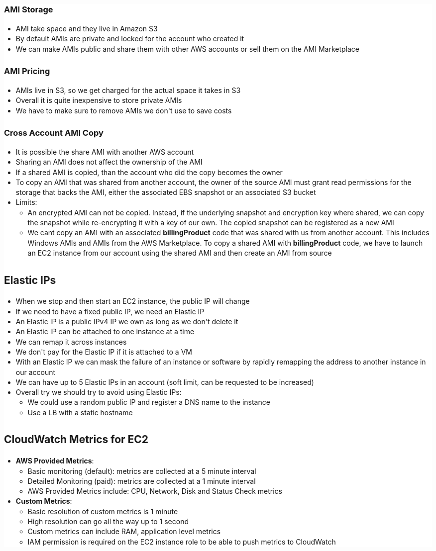 ### AMI Storage

- AMI take space and they live in Amazon S3
- By default AMIs are private and locked for the account who created it
- We can make AMIs public and share them with other AWS accounts or sell them on the AMI Marketplace

### AMI Pricing

- AMIs live in S3, so we get charged for the actual space it takes in S3
- Overall it is quite inexpensive to store private AMIs
- We have to make sure to remove AMIs we don't use to save costs

### Cross Account AMI Copy

- It is possible the share AMI with another AWS account
- Sharing an AMI does not affect the ownership of the AMI
- If a shared AMI is copied, than the account who did the copy becomes the owner
- To copy an AMI that was shared from another account, the owner of the source AMI must grant read permissions for the storage that backs the AMI, either the associated EBS snapshot or an associated S3 bucket
- Limits:
    - An encrypted AMI can not be copied. Instead, if the underlying snapshot and encryption key where shared, we can copy the snapshot while re-encrypting it with a key of our own. The copied snapshot can be registered as a new AMI
    - We cant copy an AMI with an associated **billingProduct** code that was shared with us from another account. This includes Windows AMIs and AMIs from the AWS Marketplace. To copy a shared AMI with **billingProduct** code, we have to launch an EC2 instance from our account using the shared AMI and then create an AMI from source

## Elastic IPs

- When we stop and then start an EC2 instance, the public IP will change
- If we need to have a fixed public IP, we need an Elastic IP
- An Elastic IP is a public IPv4 IP we own as long as we don't delete it
- An Elastic IP can be attached to one instance at a time
- We can remap it across instances
- We don't pay for the Elastic IP if it is attached to a VM
- With an Elastic IP we can mask the failure of an instance or software by rapidly remapping the address to another instance in our account
- We can have up to 5 Elastic IPs in an account (soft limit, can be requested to be increased)
- Overall try we should try to avoid using Elastic IPs:
    - We could use a random public IP and register a DNS name to the instance
    - Use a LB with a static hostname

## CloudWatch Metrics for EC2

- **AWS Provided Metrics**:
    - Basic monitoring (default): metrics are collected at a 5 minute interval
    - Detailed Monitoring (paid): metrics are collected at a 1 minute interval
    - AWS Provided Metrics include: CPU, Network, Disk and Status Check metrics
- **Custom Metrics**:
    - Basic resolution of custom metrics is 1 minute
    - High resolution can go all the way up to 1 second
    - Custom metrics can include RAM, application level metrics
    - IAM permission is required on the EC2 instance role to be able to push metrics to CloudWatch
